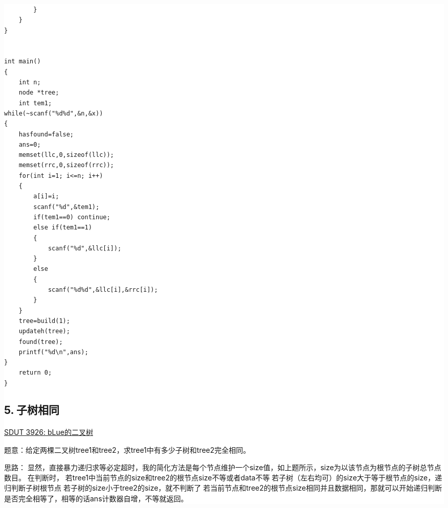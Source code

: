 ```
		}
	}
}


int main()
{   
	int n;
	node *tree;
	int tem1;
while(~scanf("%d%d",&n,&x))
{
	hasfound=false;
	ans=0;
	memset(llc,0,sizeof(llc));
	memset(rrc,0,sizeof(rrc));
	for(int i=1; i<=n; i++)
	{
		a[i]=i;
		scanf("%d",&tem1);
		if(tem1==0) continue;
		else if(tem1==1) 
		{	
			scanf("%d",&llc[i]);
		}
		else
		{	
			scanf("%d%d",&llc[i],&rrc[i]);
		}
	}
	tree=build(1);
	updateh(tree);
	found(tree);
	printf("%d\n",ans);
}
    return 0;
}
```

## 5. 子树相同

[SDUT 3926: bLue的二叉树](http://acm.sdut.edu.cn/onlinejudge2/index.php/Home/Index/problemdetail/pid/3926.html)

题意：给定两棵二叉树tree1和tree2，求tree1中有多少子树和tree2完全相同。

思路：
显然，直接暴力递归求等必定超时，我的简化方法是每个节点维护一个size值，如上题所示，size为以该节点为根节点的子树总节点数目。
在判断时，
若tree1中当前节点的size和tree2的根节点size不等或者data不等
若子树（左右均可）的size大于等于根节点的size，递归判断子树根节点
若子树的size小于tree2的size，就不判断了
若当前节点和tree2的根节点size相同并且数据相同，那就可以开始递归判断是否完全相等了，相等的话ans计数器自增，不等就返回。
